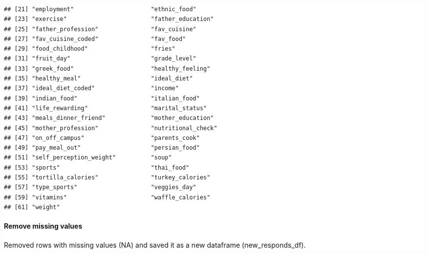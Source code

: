    ## [21] "employment"                      "ethnic_food"                    
    ## [23] "exercise"                        "father_education"               
    ## [25] "father_profession"               "fav_cuisine"                    
    ## [27] "fav_cuisine_coded"               "fav_food"                       
    ## [29] "food_childhood"                  "fries"                          
    ## [31] "fruit_day"                       "grade_level"                    
    ## [33] "greek_food"                      "healthy_feeling"                
    ## [35] "healthy_meal"                    "ideal_diet"                     
    ## [37] "ideal_diet_coded"                "income"                         
    ## [39] "indian_food"                     "italian_food"                   
    ## [41] "life_rewarding"                  "marital_status"                 
    ## [43] "meals_dinner_friend"             "mother_education"               
    ## [45] "mother_profession"               "nutritional_check"              
    ## [47] "on_off_campus"                   "parents_cook"                   
    ## [49] "pay_meal_out"                    "persian_food"                   
    ## [51] "self_perception_weight"          "soup"                           
    ## [53] "sports"                          "thai_food"                      
    ## [55] "tortilla_calories"               "turkey_calories"                
    ## [57] "type_sports"                     "veggies_day"                    
    ## [59] "vitamins"                        "waffle_calories"                
    ## [61] "weight"

#### Remove missing values

Removed rows with missing values (NA) and saved it as a new dataframe
(new_responds_df).
